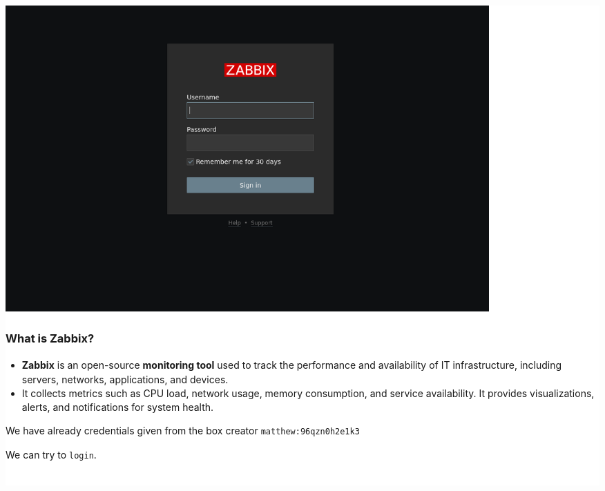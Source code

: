 <img src="/img/Unrested_Screenshots/Pasted image 20241224234105.png" alt="1" style="width:700px; height:auto;">
<br/>


### **What is Zabbix?**

- **Zabbix** is an open-source **monitoring tool** used to track the performance and availability of IT infrastructure, including servers, networks, applications, and devices.
- It collects metrics such as CPU load, network usage, memory consumption, and service availability. It provides visualizations, alerts, and notifications for system health.  

We have already credentials given from the box creator `matthew:96qzn0h2e1k3`  

We can try to `login`.  

<br/> 